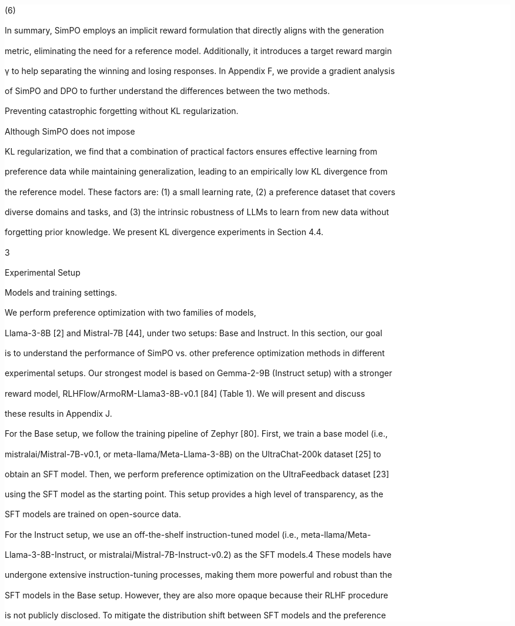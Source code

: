 (6)

In summary, SimPO employs an implicit reward formulation that directly aligns with the generation

metric, eliminating the need for a reference model. Additionally, it introduces a target reward margin

γ to help separating the winning and losing responses. In Appendix F, we provide a gradient analysis

of SimPO and DPO to further understand the differences between the two methods.

Preventing catastrophic forgetting without KL regularization.

Although SimPO does not impose

KL regularization, we find that a combination of practical factors ensures effective learning from

preference data while maintaining generalization, leading to an empirically low KL divergence from

the reference model. These factors are: (1) a small learning rate, (2) a preference dataset that covers

diverse domains and tasks, and (3) the intrinsic robustness of LLMs to learn from new data without

forgetting prior knowledge. We present KL divergence experiments in Section 4.4.

3

Experimental Setup

Models and training settings.

We perform preference optimization with two families of models,

Llama-3-8B [2] and Mistral-7B [44], under two setups: Base and Instruct. In this section, our goal

is to understand the performance of SimPO vs. other preference optimization methods in different

experimental setups. Our strongest model is based on Gemma-2-9B (Instruct setup) with a stronger

reward model, RLHFlow/ArmoRM-Llama3-8B-v0.1 [84] (Table 1). We will present and discuss

these results in Appendix J.

For the Base setup, we follow the training pipeline of Zephyr [80]. First, we train a base model (i.e.,

mistralai/Mistral-7B-v0.1, or meta-llama/Meta-Llama-3-8B) on the UltraChat-200k dataset [25] to

obtain an SFT model. Then, we perform preference optimization on the UltraFeedback dataset [23]

using the SFT model as the starting point. This setup provides a high level of transparency, as the

SFT models are trained on open-source data.

For the Instruct setup, we use an off-the-shelf instruction-tuned model (i.e., meta-llama/Meta-

Llama-3-8B-Instruct, or mistralai/Mistral-7B-Instruct-v0.2) as the SFT models.4 These models have

undergone extensive instruction-tuning processes, making them more powerful and robust than the

SFT models in the Base setup. However, they are also more opaque because their RLHF procedure

is not publicly disclosed. To mitigate the distribution shift between SFT models and the preference
